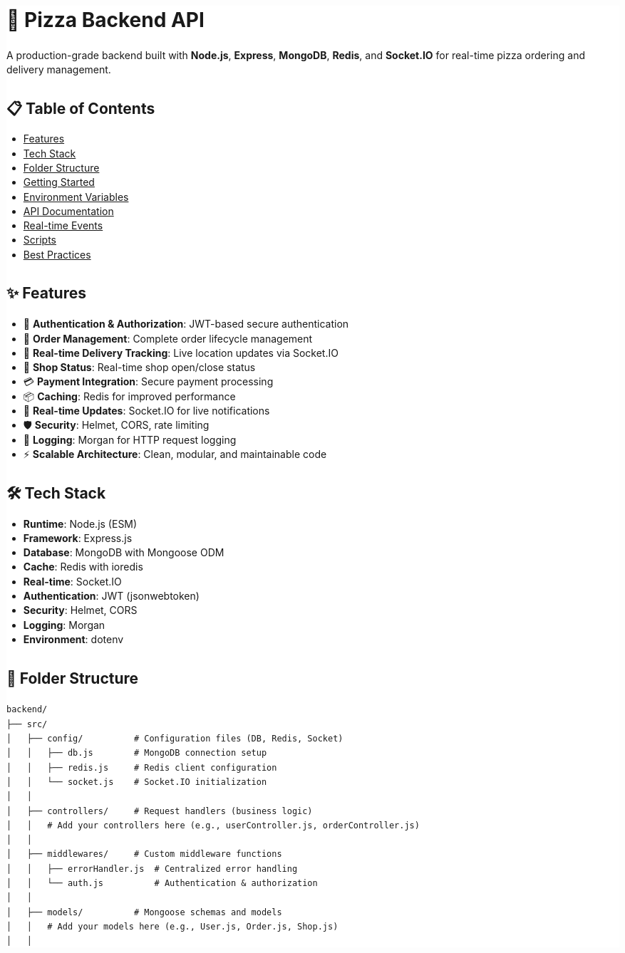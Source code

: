 # 🍕 Pizza Backend API

A production-grade backend built with **Node.js**, **Express**, **MongoDB**, **Redis**, and **Socket.IO** for real-time pizza ordering and delivery management.

## 📋 Table of Contents

- [Features](#features)
- [Tech Stack](#tech-stack)
- [Folder Structure](#folder-structure)
- [Getting Started](#getting-started)
- [Environment Variables](#environment-variables)
- [API Documentation](#api-documentation)
- [Real-time Events](#real-time-events)
- [Scripts](#scripts)
- [Best Practices](#best-practices)

## ✨ Features

- 🔐 **Authentication & Authorization**: JWT-based secure authentication
- 🛒 **Order Management**: Complete order lifecycle management
- 🚴 **Real-time Delivery Tracking**: Live location updates via Socket.IO
- 🏪 **Shop Status**: Real-time shop open/close status
- 💳 **Payment Integration**: Secure payment processing
- 📦 **Caching**: Redis for improved performance
- 🔄 **Real-time Updates**: Socket.IO for live notifications
- 🛡️ **Security**: Helmet, CORS, rate limiting
- 📝 **Logging**: Morgan for HTTP request logging
- ⚡ **Scalable Architecture**: Clean, modular, and maintainable code

## 🛠️ Tech Stack

- **Runtime**: Node.js (ESM)
- **Framework**: Express.js
- **Database**: MongoDB with Mongoose ODM
- **Cache**: Redis with ioredis
- **Real-time**: Socket.IO
- **Authentication**: JWT (jsonwebtoken)
- **Security**: Helmet, CORS
- **Logging**: Morgan
- **Environment**: dotenv

## 📁 Folder Structure

```
backend/
├── src/
│   ├── config/          # Configuration files (DB, Redis, Socket)
│   │   ├── db.js        # MongoDB connection setup
│   │   ├── redis.js     # Redis client configuration
│   │   └── socket.js    # Socket.IO initialization
│   │
│   ├── controllers/     # Request handlers (business logic)
│   │   # Add your controllers here (e.g., userController.js, orderController.js)
│   │
│   ├── middlewares/     # Custom middleware functions
│   │   ├── errorHandler.js  # Centralized error handling
│   │   └── auth.js          # Authentication & authorization
│   │
│   ├── models/          # Mongoose schemas and models
│   │   # Add your models here (e.g., User.js, Order.js, Shop.js)
│   │
```